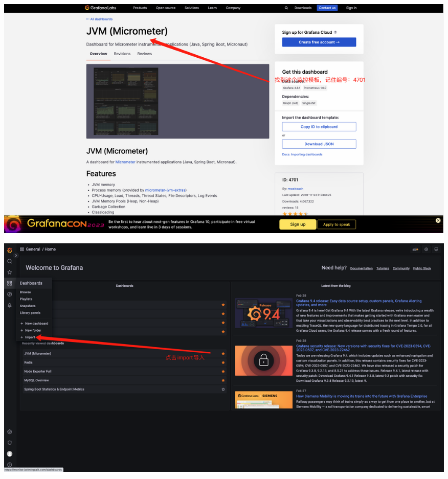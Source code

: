 ![202303011654807.png](./assets/202303011654807.png)

![202303011655980.png](./assets/202303011655980.png)
